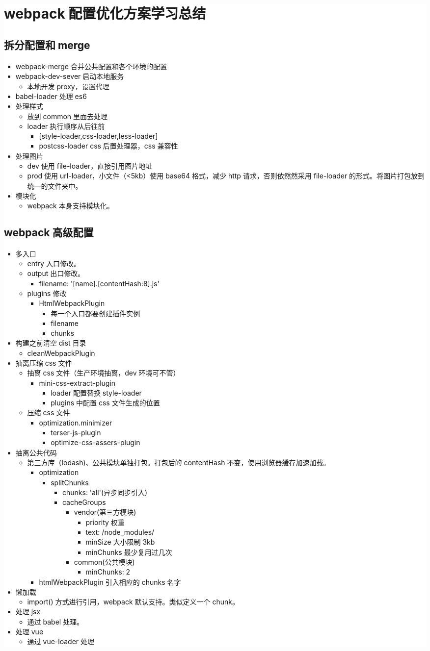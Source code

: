 # webpack 配置优化方案学习总结

## 拆分配置和 merge

- webpack-merge 合并公共配置和各个环境的配置
- webpack-dev-sever 启动本地服务
  - 本地开发 proxy，设置代理
- babel-loader 处理 es6
- 处理样式
  - 放到 common 里面去处理
  - loader 执行顺序从后往前
    - [style-loader,css-loader,less-loader]
    - postcss-loader css 后置处理器，css 兼容性
- 处理图片
  - dev 使用 file-loader，直接引用图片地址
  - prod 使用 url-loader，小文件（<5kb）使用 base64 格式，减少 http 请求，否则依然然采用 file-loader 的形式。将图片打包放到统一的文件夹中。
- 模块化
  - webpack 本身支持模块化。

## webpack 高级配置

- 多入口
  - entry 入口修改。
  - output 出口修改。
    - filename: '[name].[contentHash:8].js'
  - plugins 修改
    - HtmlWebpackPlugin
      - 每一个入口都要创建插件实例
      - filename
      - chunks
- 构建之前清空 dist 目录
  - cleanWebpackPlugin
- 抽离压缩 css 文件
  - 抽离 css 文件（生产环境抽离，dev 环境可不管）
    - mini-css-extract-plugin
      - loader 配置替换 style-loader
      - plugins 中配置 css 文件生成的位置
  - 压缩 css 文件
    - optimization.minimizer
      - terser-js-plugin
      - optimize-css-assers-plugin
- 抽离公共代码
  - 第三方库（lodash)、公共模块单独打包。打包后的 contentHash 不变，使用浏览器缓存加速加载。
    - optimization
      - splitChunks
        - chunks: 'all'(异步同步引入)
        - cacheGroups
          - vendor(第三方模块)
            - priority 权重
            - text: /node_modules/
            - minSize 大小限制 3kb
            - minChunks 最少复用过几次
          - common(公共模块)
            - minChunks: 2
    - htmlWebpackPlugin 引入相应的 chunks 名字
- 懒加载
  - import() 方式进行引用，webpack 默认支持。类似定义一个 chunk。
- 处理 jsx
  - 通过 babel 处理。
- 处理 vue
  - 通过 vue-loader 处理
